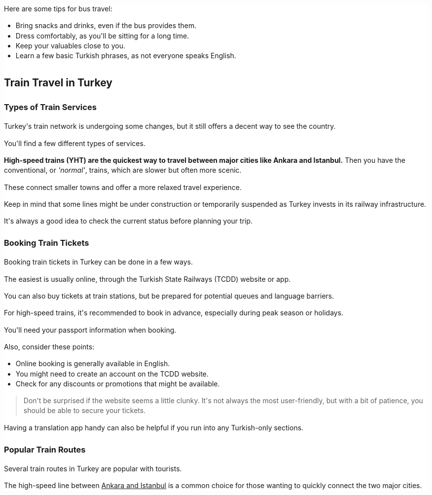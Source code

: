 Here are some tips for bus travel:

*   Bring snacks and drinks, even if the bus provides them.
*   Dress comfortably, as you'll be sitting for a long time.
*   Keep your valuables close to you.
*   Learn a few basic Turkish phrases, as not everyone speaks English.

## Train Travel in Turkey

### Types of Train Services

Turkey's train network is undergoing some changes, but it still offers a decent way to see the country.

You'll find a few different types of services.

**High-speed trains (YHT) are the quickest way to travel between major cities like Ankara and Istanbul.** Then you have the conventional, or _'normal'_, trains, which are slower but often more scenic.

These connect smaller towns and offer a more relaxed travel experience.

Keep in mind that some lines might be under construction or temporarily suspended as Turkey invests in its railway infrastructure.

It's always a good idea to check the current status before planning your trip.

### Booking Train Tickets

Booking train tickets in Turkey can be done in a few ways.

The easiest is usually online, through the Turkish State Railways (TCDD) website or app.

You can also buy tickets at train stations, but be prepared for potential queues and language barriers.

For high-speed trains, it's recommended to book in advance, especially during peak season or holidays.

You'll need your passport information when booking.

Also, consider these points:

*   Online booking is generally available in English.
*   You might need to create an account on the TCDD website.
*   Check for any discounts or promotions that might be available.

> Don't be surprised if the website seems a little clunky. It's not always the most user-friendly, but with a bit of patience, you should be able to secure your tickets.

Having a translation app handy can also be helpful if you run into any Turkish-only sections.

### Popular Train Routes

Several train routes in Turkey are popular with tourists.

The high-speed line between [Ankara and Istanbul](https://www.seat61.com/train-travel-in-turkey.htm) is a common choice for those wanting to quickly connect the two major cities.

